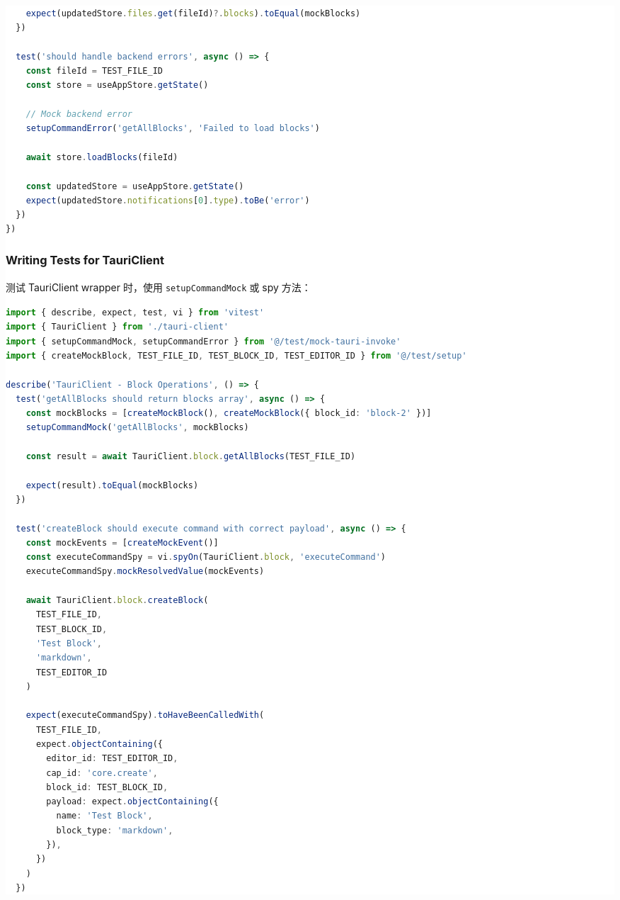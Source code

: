```typescript
    expect(updatedStore.files.get(fileId)?.blocks).toEqual(mockBlocks)
  })

  test('should handle backend errors', async () => {
    const fileId = TEST_FILE_ID
    const store = useAppStore.getState()
    
    // Mock backend error
    setupCommandError('getAllBlocks', 'Failed to load blocks')

    await store.loadBlocks(fileId)

    const updatedStore = useAppStore.getState()
    expect(updatedStore.notifications[0].type).toBe('error')
  })
})
```

### Writing Tests for TauriClient

测试 TauriClient wrapper 时，使用 `setupCommandMock` 或 spy 方法：

```typescript
import { describe, expect, test, vi } from 'vitest'
import { TauriClient } from './tauri-client'
import { setupCommandMock, setupCommandError } from '@/test/mock-tauri-invoke'
import { createMockBlock, TEST_FILE_ID, TEST_BLOCK_ID, TEST_EDITOR_ID } from '@/test/setup'

describe('TauriClient - Block Operations', () => {
  test('getAllBlocks should return blocks array', async () => {
    const mockBlocks = [createMockBlock(), createMockBlock({ block_id: 'block-2' })]
    setupCommandMock('getAllBlocks', mockBlocks)

    const result = await TauriClient.block.getAllBlocks(TEST_FILE_ID)

    expect(result).toEqual(mockBlocks)
  })

  test('createBlock should execute command with correct payload', async () => {
    const mockEvents = [createMockEvent()]
    const executeCommandSpy = vi.spyOn(TauriClient.block, 'executeCommand')
    executeCommandSpy.mockResolvedValue(mockEvents)

    await TauriClient.block.createBlock(
      TEST_FILE_ID,
      TEST_BLOCK_ID,
      'Test Block',
      'markdown',
      TEST_EDITOR_ID
    )

    expect(executeCommandSpy).toHaveBeenCalledWith(
      TEST_FILE_ID,
      expect.objectContaining({
        editor_id: TEST_EDITOR_ID,
        cap_id: 'core.create',
        block_id: TEST_BLOCK_ID,
        payload: expect.objectContaining({
          name: 'Test Block',
          block_type: 'markdown',
        }),
      })
    )
  })
```